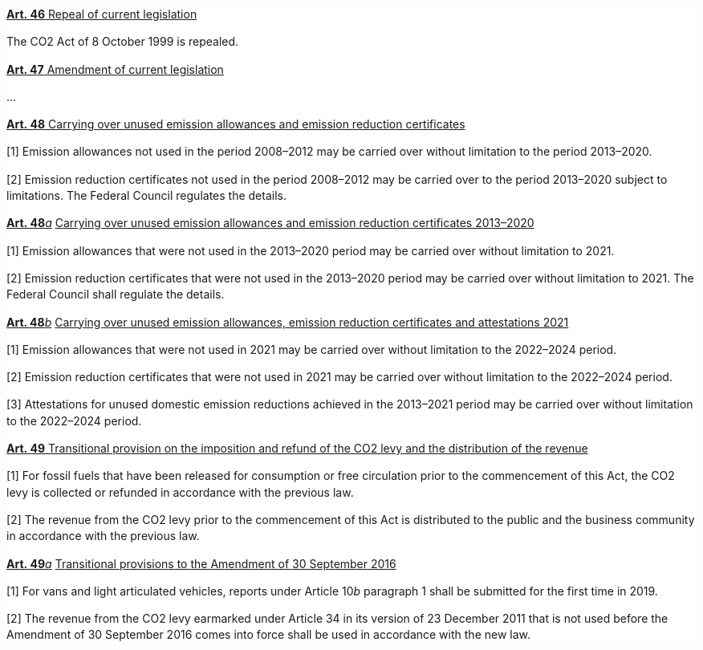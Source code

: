 [**Art. 46** Repeal of current legislation](https://www.fedlex.admin.ch/eli/cc/2012/855/en#art_46) 

The CO2 Act of 8 October 1999 is repealed.

[**Art. 47**  Amendment of current legislation](https://www.fedlex.admin.ch/eli/cc/2012/855/en#art_47) 

…

[**Art. 48** Carrying over unused emission allowances and emission reduction certificates](https://www.fedlex.admin.ch/eli/cc/2012/855/en#art_48) 

[1] Emission allowances not used in the period 2008–2012 may be carried over without limitation to the period 2013–2020.

[2] Emission reduction certificates not used in the period 2008–2012 may be carried over to the period 2013–2020 subject to limitations. The Federal Council regulates the details.

[**Art. 48***a*](https://www.fedlex.admin.ch/eli/cc/2012/855/en#art_48_a) [Carrying over unused emission allowances and emission reduction certificates 2013–2020](https://www.fedlex.admin.ch/eli/cc/2012/855/en#art_48_a) 

[1] Emission allowances that were not used in the 2013–2020 period may be carried over without limitation to 2021.

[2] Emission reduction certificates that were not used in the 2013–2020 period may be carried over without limitation to 2021. The Federal Council shall regulate the details.

[**Art. 48***b*](https://www.fedlex.admin.ch/eli/cc/2012/855/en#art_48_b) [Carrying over unused emission allowances, emission reduction certificates and attestations 2021](https://www.fedlex.admin.ch/eli/cc/2012/855/en#art_48_b) 

[1] Emission allowances that were not used in 2021 may be carried over without limitation to the 2022–2024 period. 

[2] Emission reduction certificates that were not used in 2021 may be carried over without limitation to the 2022–2024 period. 

[3] Attestations for unused domestic emission reductions achieved in the 2013–2021 period may be carried over without limitation to the 2022–2024 period. 

[**Art. 49** Transitional provision on the imposition and refund of the CO2 levy and the distribution of the revenue](https://www.fedlex.admin.ch/eli/cc/2012/855/en#art_49) 

[1] For fossil fuels that have been released for consumption or free circulation prior to the commencement of this Act, the CO2 levy is collected or refunded in accordance with the previous law.

[2] The revenue from the CO2 levy prior to the commencement of this Act is distributed to the public and the business community in accordance with the previous law.

[**Art. 49***a*](https://www.fedlex.admin.ch/eli/cc/2012/855/en#art_49_a) [Transitional provisions to the Amendment of 30 September 2016](https://www.fedlex.admin.ch/eli/cc/2012/855/en#art_49_a) 

[1] For vans and light articulated vehicles, reports under Article 10*b* paragraph 1 shall be submitted for the first time in 2019.

[2] The revenue from the CO2 levy earmarked under Article 34 in its version of 23 December 2011 that is not used before the Amendment of 30 September 2016 comes into force shall be used in accordance with the new law. 
